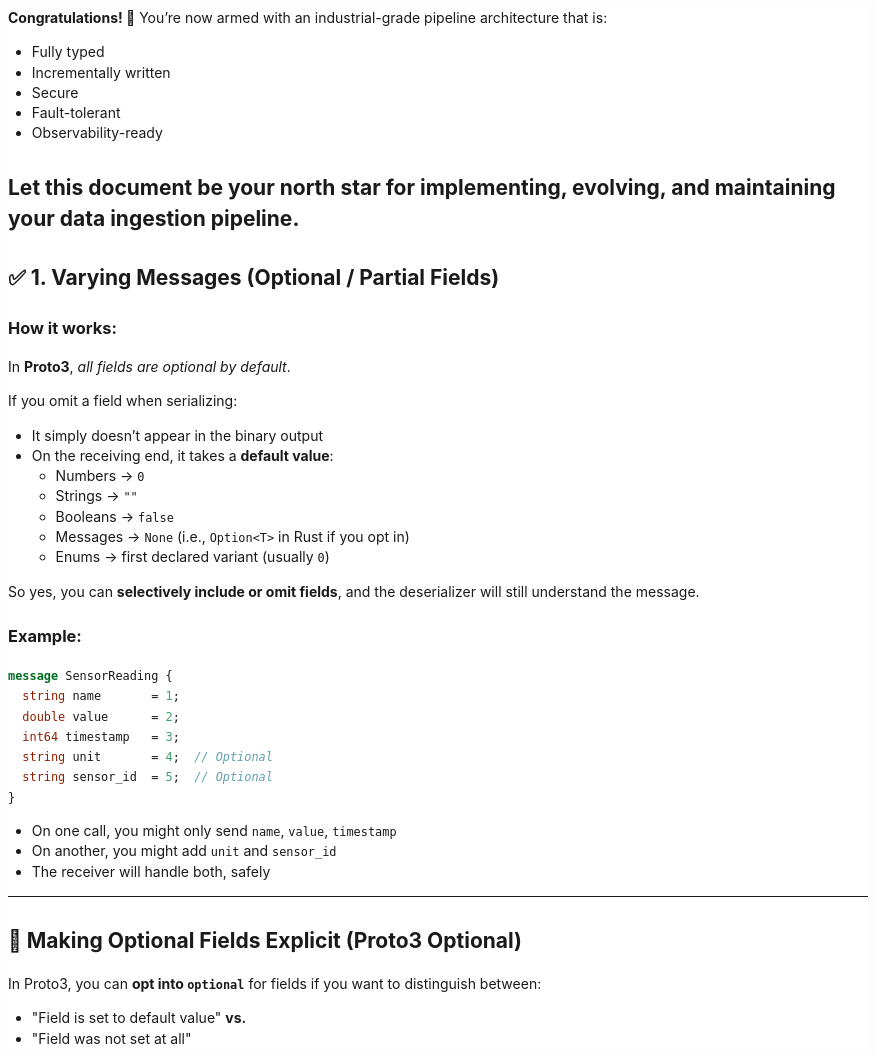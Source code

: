 
**Congratulations! 🎉** You’re now armed with an industrial-grade pipeline architecture that is:

- Fully typed
- Incrementally written
- Secure
- Fault-tolerant
- Observability-ready

## Let this document be your north star for implementing, evolving, and maintaining your data ingestion pipeline.

## ✅ 1. **Varying Messages** (Optional / Partial Fields)

### How it works:

In **Proto3**, _all fields are optional by default_.

If you omit a field when serializing:

- It simply doesn’t appear in the binary output
- On the receiving end, it takes a **default value**:
  - Numbers → `0`
  - Strings → `""`
  - Booleans → `false`
  - Messages → `None` (i.e., `Option<T>` in Rust if you opt in)
  - Enums → first declared variant (usually `0`)

So yes, you can **selectively include or omit fields**, and the deserializer will still understand the message.

### Example:

```proto
message SensorReading {
  string name       = 1;
  double value      = 2;
  int64 timestamp   = 3;
  string unit       = 4;  // Optional
  string sensor_id  = 5;  // Optional
}
```

- On one call, you might only send `name`, `value`, `timestamp`
- On another, you might add `unit` and `sensor_id`
- The receiver will handle both, safely

---

## 🧭 Making Optional Fields Explicit (Proto3 Optional)

In Proto3, you can **opt into `optional`** for fields if you want to distinguish between:

- "Field is set to default value" **vs.**
- "Field was not set at all"

